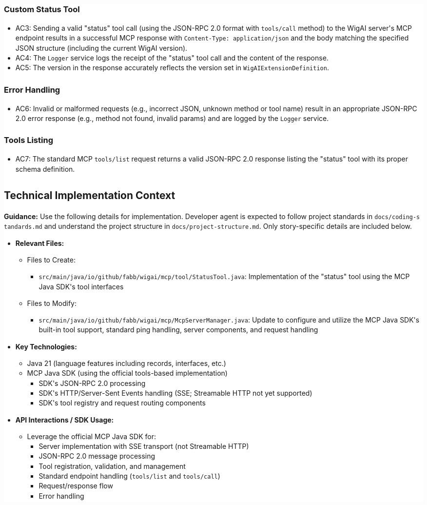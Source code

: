 ### Custom Status Tool
* AC3: Sending a valid "status" tool call (using the JSON-RPC 2.0 format with `tools/call` method) to the WigAI server's MCP endpoint results in a successful MCP response with `Content-Type: application/json` and the body matching the specified JSON structure (including the current WigAI version).
* AC4: The `Logger` service logs the receipt of the "status" tool call and the content of the response.
* AC5: The version in the response accurately reflects the version set in `WigAIExtensionDefinition`.

### Error Handling
* AC6: Invalid or malformed requests (e.g., incorrect JSON, unknown method or tool name) result in an appropriate JSON-RPC 2.0 error response (e.g., method not found, invalid params) and are logged by the `Logger` service.

### Tools Listing
* AC7: The standard MCP `tools/list` request returns a valid JSON-RPC 2.0 response listing the "status" tool with its proper schema definition.

## Technical Implementation Context

**Guidance:** Use the following details for implementation. Developer agent is expected to follow project standards in `docs/coding-standards.md` and understand the project structure in `docs/project-structure.md`. Only story-specific details are included below.

- **Relevant Files:**

  - Files to Create:
    - `src/main/java/io/github/fabb/wigai/mcp/tool/StatusTool.java`: Implementation of the "status" tool using the MCP Java SDK's tool interfaces

  - Files to Modify:
    - `src/main/java/io/github/fabb/wigai/mcp/McpServerManager.java`: Update to configure and utilize the MCP Java SDK's built-in tool support, standard ping handling, server components, and request handling

- **Key Technologies:**

  - Java 21 (language features including records, interfaces, etc.)
  - MCP Java SDK (using the official tools-based implementation)
    - SDK's JSON-RPC 2.0 processing
    - SDK's HTTP/Server-Sent Events handling (SSE; Streamable HTTP not yet supported)
    - SDK's tool registry and request routing components

- **API Interactions / SDK Usage:**

  - Leverage the official MCP Java SDK for:
    - Server implementation with SSE transport (not Streamable HTTP)
    - JSON-RPC 2.0 message processing 
    - Tool registration, validation, and management
    - Standard endpoint handling (`tools/list` and `tools/call`)
    - Request/response flow
    - Error handling
  